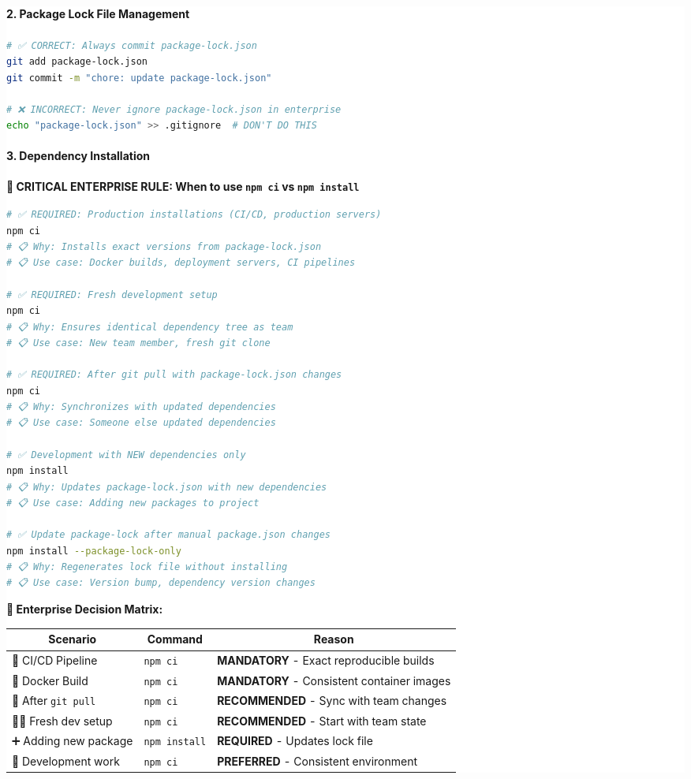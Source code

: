 #### 2. Package Lock File Management

```bash
# ✅ CORRECT: Always commit package-lock.json
git add package-lock.json
git commit -m "chore: update package-lock.json"

# ❌ INCORRECT: Never ignore package-lock.json in enterprise
echo "package-lock.json" >> .gitignore  # DON'T DO THIS
```

#### 3. Dependency Installation

**🚨 CRITICAL ENTERPRISE RULE: When to use `npm ci` vs `npm install`**

```bash
# ✅ REQUIRED: Production installations (CI/CD, production servers)
npm ci
# 📋 Why: Installs exact versions from package-lock.json
# 📋 Use case: Docker builds, deployment servers, CI pipelines

# ✅ REQUIRED: Fresh development setup
npm ci
# 📋 Why: Ensures identical dependency tree as team
# 📋 Use case: New team member, fresh git clone

# ✅ REQUIRED: After git pull with package-lock.json changes
npm ci
# 📋 Why: Synchronizes with updated dependencies
# 📋 Use case: Someone else updated dependencies

# ✅ Development with NEW dependencies only
npm install
# 📋 Why: Updates package-lock.json with new dependencies
# 📋 Use case: Adding new packages to project

# ✅ Update package-lock after manual package.json changes
npm install --package-lock-only
# 📋 Why: Regenerates lock file without installing
# 📋 Use case: Version bump, dependency version changes
```

**🎯 Enterprise Decision Matrix:**

| Scenario              | Command       | Reason                                      |
| --------------------- | ------------- | ------------------------------------------- |
| 🚀 CI/CD Pipeline     | `npm ci`      | **MANDATORY** - Exact reproducible builds   |
| 🐳 Docker Build       | `npm ci`      | **MANDATORY** - Consistent container images |
| 🔄 After `git pull`   | `npm ci`      | **RECOMMENDED** - Sync with team changes    |
| 👨‍💻 Fresh dev setup    | `npm ci`      | **RECOMMENDED** - Start with team state     |
| ➕ Adding new package | `npm install` | **REQUIRED** - Updates lock file            |
| 🔄 Development work   | `npm ci`      | **PREFERRED** - Consistent environment      |
